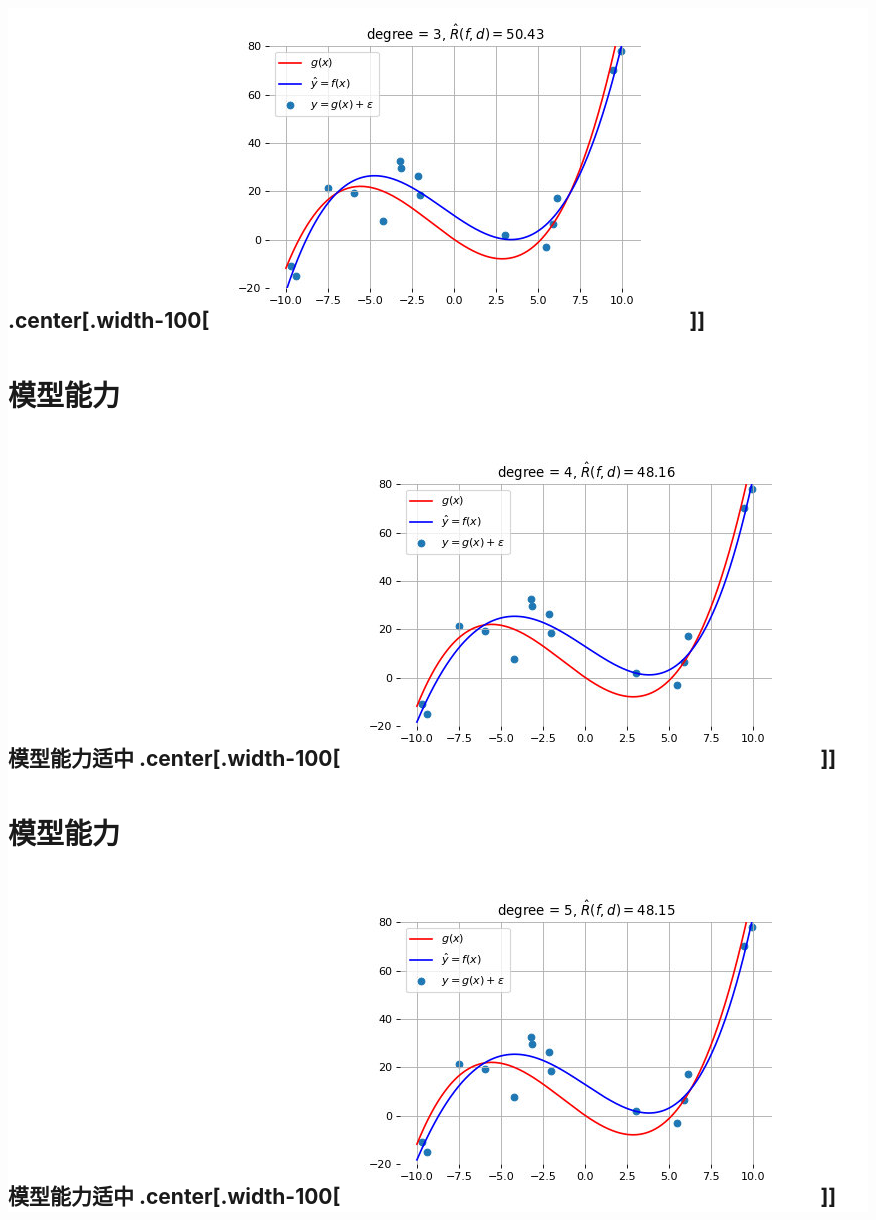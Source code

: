 .center[.width-100[![](../ai/figures/all/poly-3.jpg)]]
---
# 模型能力
模型能力适中
.center[.width-100[![](../ai/figures/all/poly-4.jpg)]]
---
# 模型能力
模型能力适中
.center[.width-100[![](../ai/figures/all/poly-5.jpg)]]
---